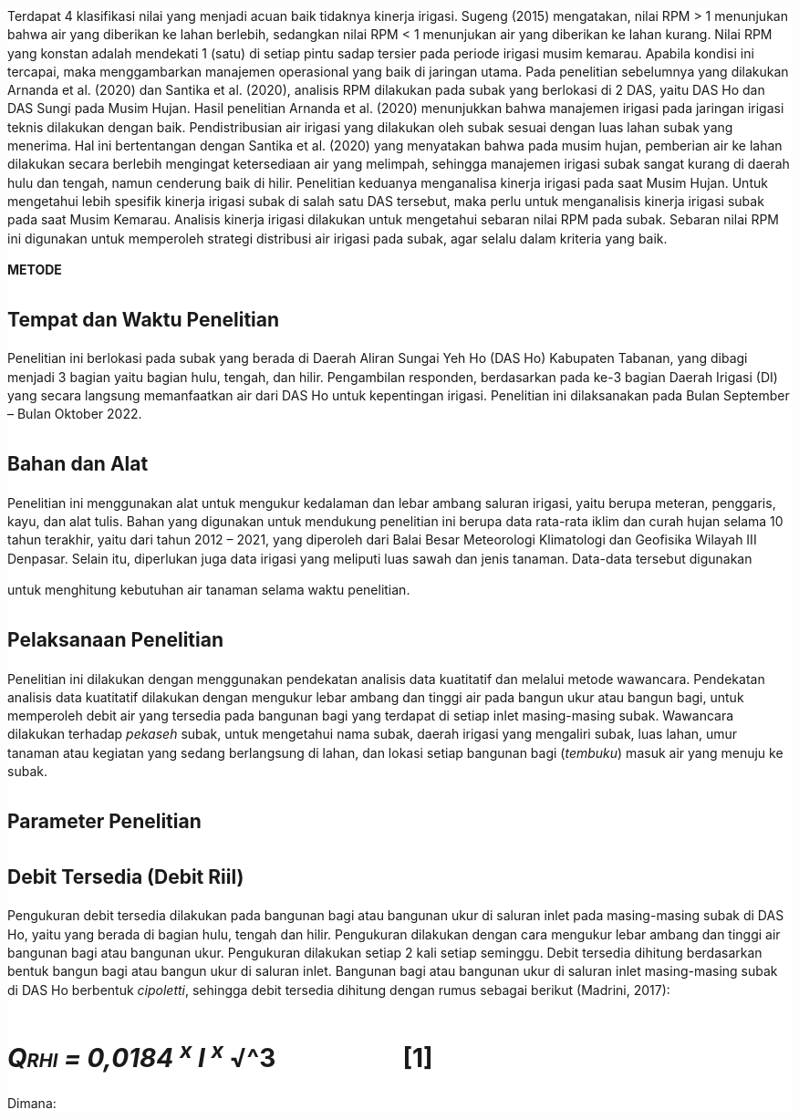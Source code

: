 <p><span class="font7">Terdapat 4 klasifikasi nilai yang menjadi acuan baik tidaknya kinerja irigasi. Sugeng (2015) mengatakan, nilai RPM &gt;&nbsp;1 menunjukan bahwa air yang diberikan ke lahan berlebih, sedangkan nilai RPM &lt;&nbsp;1 menunjukan air yang diberikan ke lahan kurang. Nilai RPM yang konstan adalah mendekati 1 (satu) di setiap pintu sadap tersier pada periode irigasi musim kemarau. Apabila kondisi ini tercapai, maka menggambarkan manajemen operasional yang baik di jaringan utama. Pada penelitian sebelumnya yang dilakukan Arnanda et al. (2020) dan Santika et al. (2020), analisis RPM dilakukan pada subak yang berlokasi di 2 DAS, yaitu DAS Ho dan DAS Sungi pada Musim Hujan. Hasil penelitian Arnanda et al. (2020) menunjukkan bahwa manajemen irigasi pada jaringan irigasi teknis dilakukan dengan baik. Pendistribusian air irigasi yang dilakukan oleh subak sesuai dengan luas lahan subak yang menerima. Hal ini bertentangan dengan Santika et al. (2020) yang menyatakan bahwa pada musim hujan, pemberian air ke lahan dilakukan secara berlebih mengingat ketersediaan air yang melimpah, sehingga manajemen irigasi subak sangat kurang di daerah hulu dan tengah, namun cenderung baik di hilir. Penelitian keduanya menganalisa kinerja irigasi pada saat Musim Hujan. Untuk mengetahui lebih spesifik kinerja irigasi subak di salah satu DAS tersebut, maka perlu untuk menganalisis kinerja irigasi subak pada saat Musim Kemarau. Analisis kinerja irigasi dilakukan untuk mengetahui sebaran nilai RPM pada subak. Sebaran nilai RPM ini digunakan untuk memperoleh strategi distribusi air irigasi pada subak, agar selalu dalam kriteria yang baik.</span></p>
<p><span class="font7" style="font-weight:bold;">METODE</span></p><a name="caption1"></a>
<h2><a name="bookmark0"></a><span class="font7" style="font-weight:bold;"><a name="bookmark1"></a>Tempat dan Waktu Penelitian</span></h2>
<p><span class="font7">Penelitian ini berlokasi pada subak yang berada di Daerah Aliran Sungai Yeh Ho (DAS Ho) Kabupaten Tabanan, yang dibagi menjadi 3 bagian yaitu bagian hulu, tengah, dan hilir. Pengambilan responden, berdasarkan pada ke-3 bagian Daerah Irigasi (DI) yang secara langsung memanfaatkan air dari DAS Ho untuk kepentingan irigasi. Penelitian ini dilaksanakan pada Bulan September – Bulan Oktober 2022.</span></p>
<h2><a name="bookmark2"></a><span class="font7" style="font-weight:bold;"><a name="bookmark3"></a>Bahan dan Alat</span></h2>
<p><span class="font7">Penelitian ini menggunakan alat untuk mengukur kedalaman dan lebar ambang saluran irigasi, yaitu berupa meteran, penggaris, kayu, dan alat tulis. Bahan yang digunakan untuk mendukung penelitian ini berupa data rata-rata iklim dan curah hujan selama 10 tahun terakhir, yaitu dari tahun 2012 – 2021, yang diperoleh dari Balai Besar Meteorologi Klimatologi dan Geofisika Wilayah III Denpasar. Selain itu, diperlukan juga data irigasi yang meliputi luas sawah dan jenis tanaman. Data-data tersebut digunakan</span></p>
<p><span class="font7">untuk menghitung kebutuhan air tanaman selama waktu penelitian.</span></p>
<h2><a name="bookmark4"></a><span class="font7" style="font-weight:bold;"><a name="bookmark5"></a>Pelaksanaan Penelitian</span></h2>
<p><span class="font7">Penelitian ini dilakukan dengan menggunakan pendekatan analisis data kuatitatif dan melalui metode wawancara. Pendekatan analisis data kuatitatif dilakukan dengan mengukur lebar ambang dan tinggi air pada bangun ukur atau bangun bagi, untuk memperoleh debit air yang tersedia pada bangunan bagi yang terdapat di setiap inlet masing-masing subak. Wawancara dilakukan terhadap </span><span class="font7" style="font-style:italic;">pekaseh</span><span class="font7"> subak, untuk mengetahui nama subak, daerah irigasi yang mengaliri subak, luas lahan, umur tanaman atau kegiatan yang sedang berlangsung di lahan, dan lokasi setiap bangunan bagi (</span><span class="font7" style="font-style:italic;">tembuku</span><span class="font7">) masuk air yang menuju ke subak.</span></p>
<h2><a name="bookmark6"></a><span class="font7" style="font-weight:bold;"><a name="bookmark7"></a>Parameter Penelitian</span><br><br><span class="font7" style="font-weight:bold;"><a name="bookmark8"></a>Debit Tersedia (Debit Riil)</span></h2>
<p><span class="font7">Pengukuran debit tersedia dilakukan pada bangunan bagi atau bangunan ukur di saluran inlet pada masing-masing subak di DAS Ho, yaitu yang berada di bagian hulu, tengah dan hilir. Pengukuran dilakukan dengan cara mengukur lebar ambang dan tinggi air bangunan bagi atau bangunan ukur. Pengukuran dilakukan setiap 2 kali setiap seminggu. Debit tersedia dihitung berdasarkan bentuk bangun bagi atau bangun ukur di saluran inlet. Bangunan bagi atau bangunan ukur di saluran inlet masing-masing subak di DAS Ho berbentuk </span><span class="font7" style="font-style:italic;">cipoletti</span><span class="font7">, sehingga debit tersedia dihitung dengan rumus sebagai berikut (Madrini, 2017):</span></p><a name="caption2"></a>
<h1><a name="bookmark9"></a><span class="font7" style="font-style:italic;font-variant:small-caps;"><a name="bookmark10"></a>Q</span><span class="font6" style="font-style:italic;font-variant:small-caps;">rhi</span><span class="font6" style="font-style:italic;"> = 0,0184 <sup>x</sup> I <sup>x</sup></span><span class="font7"> √^</span><span class="font2">3 &nbsp;&nbsp;&nbsp;&nbsp;&nbsp;&nbsp;&nbsp;&nbsp;&nbsp;&nbsp;&nbsp;&nbsp;&nbsp;&nbsp;&nbsp;&nbsp;&nbsp;&nbsp;&nbsp;&nbsp;</span><span class="font7">[1]</span></h1>
<p><span class="font7">Dimana:</span></p>